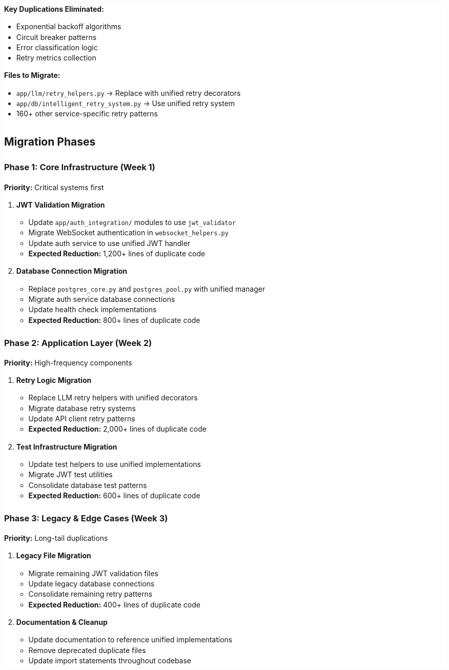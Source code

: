 **Key Duplications Eliminated:**
- Exponential backoff algorithms
- Circuit breaker patterns
- Error classification logic
- Retry metrics collection

**Files to Migrate:**
- `app/llm/retry_helpers.py` → Replace with unified retry decorators
- `app/db/intelligent_retry_system.py` → Use unified retry system
- 160+ other service-specific retry patterns

## Migration Phases

### Phase 1: Core Infrastructure (Week 1)
**Priority:** Critical systems first

1. **JWT Validation Migration**
   - Update `app/auth_integration/` modules to use `jwt_validator`
   - Migrate WebSocket authentication in `websocket_helpers.py`
   - Update auth service to use unified JWT handler
   - **Expected Reduction:** 1,200+ lines of duplicate code

2. **Database Connection Migration**
   - Replace `postgres_core.py` and `postgres_pool.py` with unified manager
   - Migrate auth service database connections
   - Update health check implementations
   - **Expected Reduction:** 800+ lines of duplicate code

### Phase 2: Application Layer (Week 2)
**Priority:** High-frequency components

1. **Retry Logic Migration**
   - Replace LLM retry helpers with unified decorators
   - Migrate database retry systems
   - Update API client retry patterns
   - **Expected Reduction:** 2,000+ lines of duplicate code

2. **Test Infrastructure Migration**
   - Update test helpers to use unified implementations
   - Migrate JWT test utilities
   - Consolidate database test patterns
   - **Expected Reduction:** 600+ lines of duplicate code

### Phase 3: Legacy & Edge Cases (Week 3)
**Priority:** Long-tail duplications

1. **Legacy File Migration**
   - Migrate remaining JWT validation files
   - Update legacy database connections
   - Consolidate remaining retry patterns
   - **Expected Reduction:** 400+ lines of duplicate code

2. **Documentation & Cleanup**
   - Update documentation to reference unified implementations
   - Remove deprecated duplicate files
   - Update import statements throughout codebase
